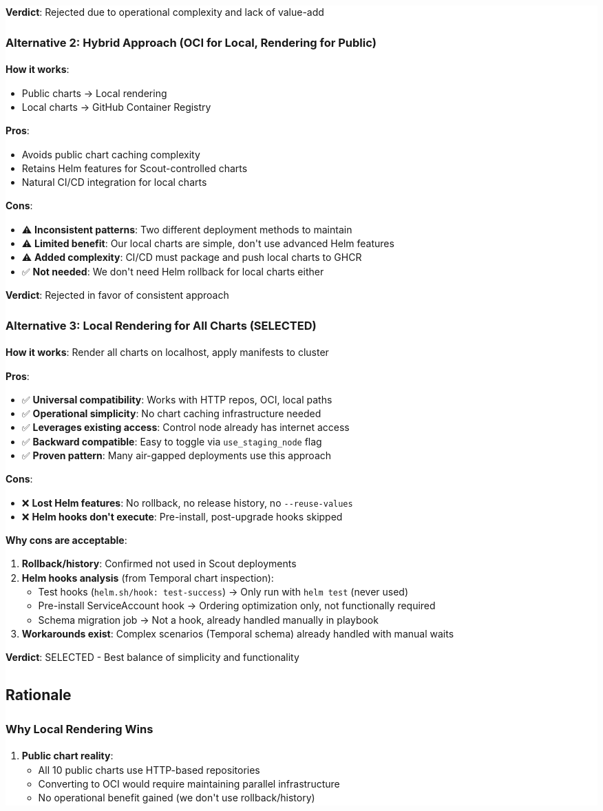 **Verdict**: Rejected due to operational complexity and lack of value-add

### Alternative 2: Hybrid Approach (OCI for Local, Rendering for Public)

**How it works**:
- Public charts → Local rendering
- Local charts → GitHub Container Registry

**Pros**:
- Avoids public chart caching complexity
- Retains Helm features for Scout-controlled charts
- Natural CI/CD integration for local charts

**Cons**:
- ⚠️ **Inconsistent patterns**: Two different deployment methods to maintain
- ⚠️ **Limited benefit**: Our local charts are simple, don't use advanced Helm features
- ⚠️ **Added complexity**: CI/CD must package and push local charts to GHCR
- ✅ **Not needed**: We don't need Helm rollback for local charts either

**Verdict**: Rejected in favor of consistent approach

### Alternative 3: Local Rendering for All Charts (SELECTED)

**How it works**: Render all charts on localhost, apply manifests to cluster

**Pros**:
- ✅ **Universal compatibility**: Works with HTTP repos, OCI, local paths
- ✅ **Operational simplicity**: No chart caching infrastructure needed
- ✅ **Leverages existing access**: Control node already has internet access
- ✅ **Backward compatible**: Easy to toggle via `use_staging_node` flag
- ✅ **Proven pattern**: Many air-gapped deployments use this approach

**Cons**:
- ❌ **Lost Helm features**: No rollback, no release history, no `--reuse-values`
- ❌ **Helm hooks don't execute**: Pre-install, post-upgrade hooks skipped

**Why cons are acceptable**:
1. **Rollback/history**: Confirmed not used in Scout deployments
2. **Helm hooks analysis** (from Temporal chart inspection):
   - Test hooks (`helm.sh/hook: test-success`) → Only run with `helm test` (never used)
   - Pre-install ServiceAccount hook → Ordering optimization only, not functionally required
   - Schema migration job → Not a hook, already handled manually in playbook
3. **Workarounds exist**: Complex scenarios (Temporal schema) already handled with manual waits

**Verdict**: SELECTED - Best balance of simplicity and functionality

## Rationale

### Why Local Rendering Wins

1. **Public chart reality**:
   - All 10 public charts use HTTP-based repositories
   - Converting to OCI would require maintaining parallel infrastructure
   - No operational benefit gained (we don't use rollback/history)
